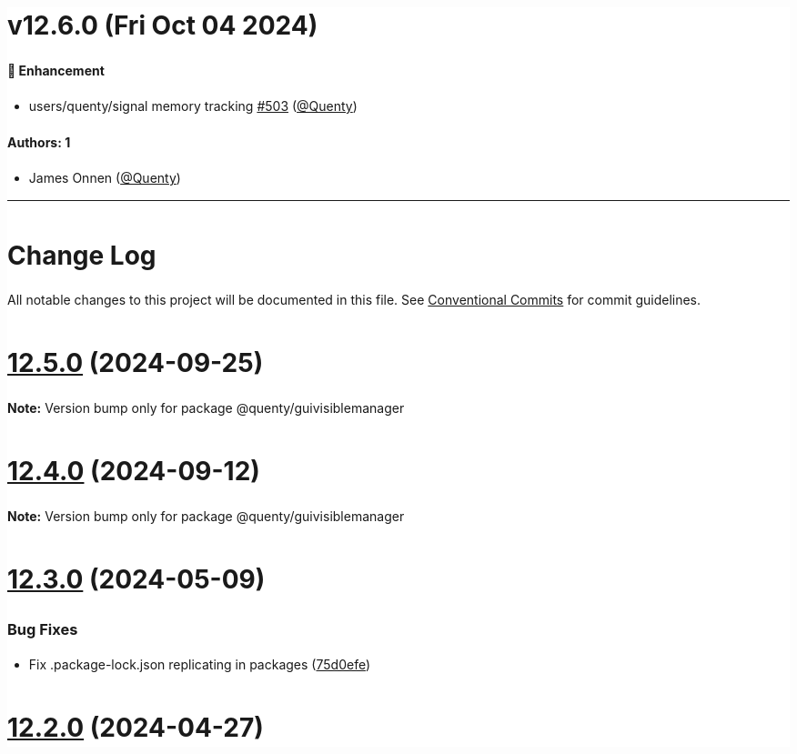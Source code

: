 # v12.6.0 (Fri Oct 04 2024)

#### 🚀 Enhancement

- users/quenty/signal memory tracking [#503](https://github.com/Quenty/NevermoreEngine/pull/503) ([@Quenty](https://github.com/Quenty))

#### Authors: 1

- James Onnen ([@Quenty](https://github.com/Quenty))

---

# Change Log

All notable changes to this project will be documented in this file.
See [Conventional Commits](https://conventionalcommits.org) for commit guidelines.

# [12.5.0](https://github.com/Quenty/NevermoreEngine/compare/@quenty/guivisiblemanager@12.4.0...@quenty/guivisiblemanager@12.5.0) (2024-09-25)

**Note:** Version bump only for package @quenty/guivisiblemanager





# [12.4.0](https://github.com/Quenty/NevermoreEngine/compare/@quenty/guivisiblemanager@12.3.0...@quenty/guivisiblemanager@12.4.0) (2024-09-12)

**Note:** Version bump only for package @quenty/guivisiblemanager





# [12.3.0](https://github.com/Quenty/NevermoreEngine/compare/@quenty/guivisiblemanager@12.2.0...@quenty/guivisiblemanager@12.3.0) (2024-05-09)


### Bug Fixes

* Fix .package-lock.json replicating in packages ([75d0efe](https://github.com/Quenty/NevermoreEngine/commit/75d0efeef239f221d93352af71a5b3e930ec23c5))





# [12.2.0](https://github.com/Quenty/NevermoreEngine/compare/@quenty/guivisiblemanager@12.1.0...@quenty/guivisiblemanager@12.2.0) (2024-04-27)
